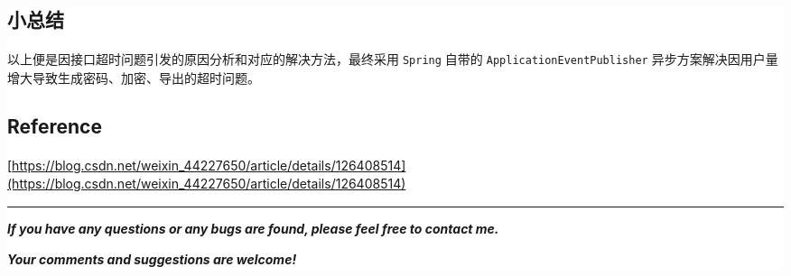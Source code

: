 ## 小总结

以上便是因接口超时问题引发的原因分析和对应的解决方法，最终采用 `Spring` 自带的 `ApplicationEventPublisher` 异步方案解决因用户量增大导致生成密码、加密、导出的超时问题。

## Reference

[https://blog.csdn.net/weixin_44227650/article/details/126408514](https://blog.csdn.net/weixin_44227650/article/details/126408514)

---

***If you have any questions or any bugs are found, please feel free to contact me.***

***Your comments and suggestions are welcome!***